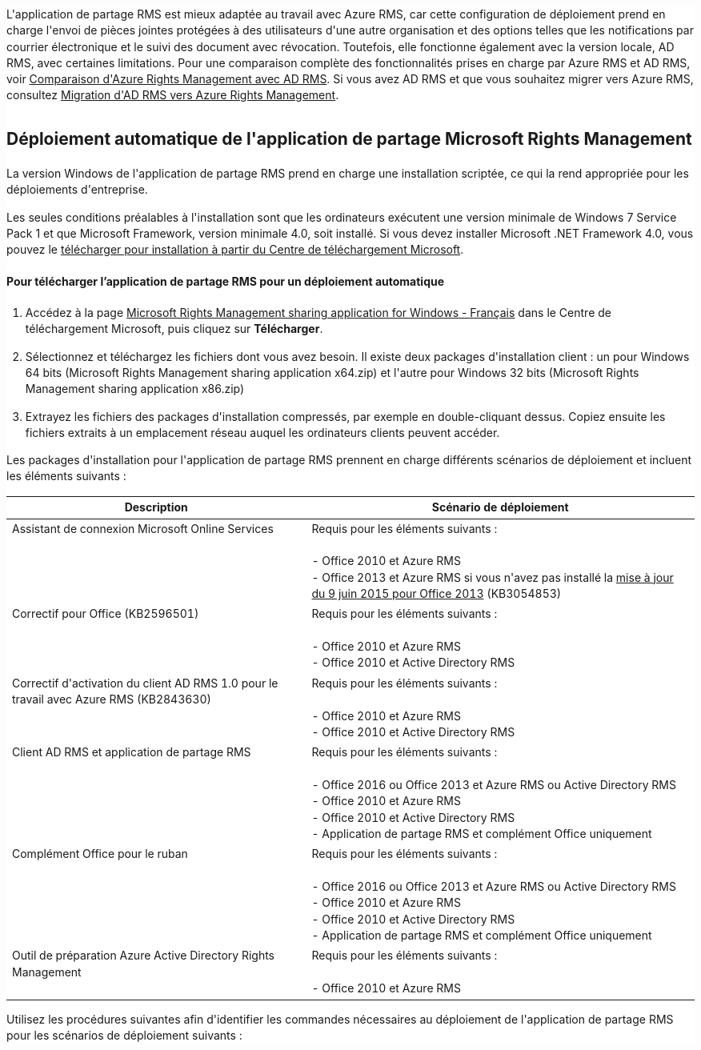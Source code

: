 L'application de partage RMS est mieux adaptée au travail avec Azure RMS, car cette configuration de déploiement prend en charge l'envoi de pièces jointes protégées à des utilisateurs d'une autre organisation et des options telles que les notifications par courrier électronique et le suivi des document avec révocation.  Toutefois, elle fonctionne également avec la version locale, AD RMS, avec certaines limitations. Pour une comparaison complète des fonctionnalités prises en charge par Azure RMS et AD RMS, voir [Comparaison d'Azure Rights Management avec AD RMS](https://technet.microsoft.com/library/jj739831.aspx). Si vous avez AD RMS et que vous souhaitez migrer vers Azure RMS, consultez [Migration d'AD RMS vers Azure Rights Management](https://technet.microsoft.com/library/dn858447.aspx).

## <a name="BKMK_ScriptedInstall"></a>Déploiement automatique de l'application de partage Microsoft Rights Management
La version Windows de l'application de partage RMS prend en charge une installation scriptée, ce qui la rend appropriée pour les déploiements d'entreprise.

Les seules conditions préalables à l'installation sont que les ordinateurs exécutent une version minimale de Windows 7 Service Pack 1 et que Microsoft Framework, version minimale 4.0, soit installé. Si vous devez installer Microsoft .NET Framework 4.0, vous pouvez le [télécharger pour installation à partir du Centre de téléchargement Microsoft](http://www.microsoft.com/download/details.aspx?id=17718).

#### Pour télécharger l’application de partage RMS pour un déploiement automatique

1.  Accédez à la page [Microsoft Rights Management sharing application for Windows - Français](http://www.microsoft.com/download/details.aspx?id=40857) dans le Centre de téléchargement Microsoft, puis cliquez sur **Télécharger**.

2.  Sélectionnez et téléchargez les fichiers dont vous avez besoin. Il existe deux packages d'installation client : un pour Windows 64 bits (Microsoft Rights Management sharing application x64.zip) et l'autre pour Windows 32 bits (Microsoft Rights Management sharing application x86.zip)

3.  Extrayez les fichiers des packages d'installation compressés, par exemple en double-cliquant dessus. Copiez ensuite les fichiers extraits à un emplacement réseau auquel les ordinateurs clients peuvent accéder.

Les packages d'installation pour l'application de partage RMS prennent en charge différents scénarios de déploiement et incluent les éléments suivants :

|Description|Scénario de déploiement|
|---------------|---------------------------|
|Assistant de connexion Microsoft Online Services|Requis pour les éléments suivants :<br /><br />-   Office 2010 et Azure RMS<br />-   Office 2013 et Azure RMS si vous n'avez pas installé la [mise à jour du 9 juin 2015 pour Office 2013](https://support.microsoft.com/kb/3054853) (KB3054853)|
|Correctif pour Office (KB2596501)|Requis pour les éléments suivants :<br /><br />-   Office 2010 et Azure RMS<br />-   Office 2010 et Active Directory RMS|
|Correctif d'activation du client AD RMS 1.0 pour le travail avec Azure RMS (KB2843630)|Requis pour les éléments suivants :<br /><br />-   Office 2010 et Azure RMS<br />-   Office 2010 et Active Directory RMS|
|Client AD RMS et application de partage RMS|Requis pour les éléments suivants :<br /><br />-   Office 2016 ou Office 2013 et Azure RMS ou Active Directory RMS<br />-   Office 2010 et Azure RMS<br />-   Office 2010 et Active Directory RMS<br />-   Application de partage RMS et complément Office uniquement|
|Complément Office pour le ruban|Requis pour les éléments suivants :<br /><br />-   Office 2016 ou Office 2013 et Azure RMS ou Active Directory RMS<br />-   Office 2010 et Azure RMS<br />-   Office 2010 et Active Directory RMS<br />-   Application de partage RMS et complément Office uniquement|
|Outil de préparation Azure Active Directory Rights Management|Requis pour les éléments suivants :<br /><br />-   Office 2010 et Azure RMS|
Utilisez les procédures suivantes afin d'identifier les commandes nécessaires au déploiement de l'application de partage RMS pour les scénarios de déploiement suivants :
